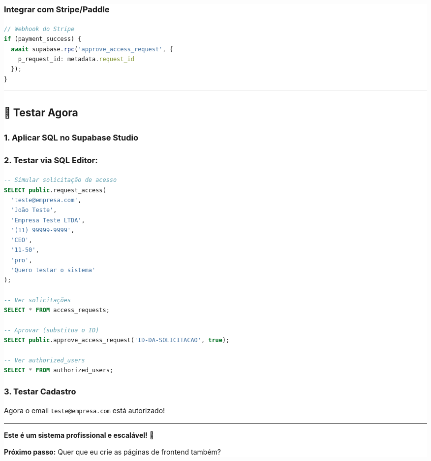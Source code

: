 ### Integrar com Stripe/Paddle

```typescript
// Webhook do Stripe
if (payment_success) {
  await supabase.rpc('approve_access_request', {
    p_request_id: metadata.request_id
  });
}
```

---

## 🧪 Testar Agora

### 1. Aplicar SQL no Supabase Studio

### 2. Testar via SQL Editor:

```sql
-- Simular solicitação de acesso
SELECT public.request_access(
  'teste@empresa.com',
  'João Teste',
  'Empresa Teste LTDA',
  '(11) 99999-9999',
  'CEO',
  '11-50',
  'pro',
  'Quero testar o sistema'
);

-- Ver solicitações
SELECT * FROM access_requests;

-- Aprovar (substitua o ID)
SELECT public.approve_access_request('ID-DA-SOLICITACAO', true);

-- Ver authorized_users
SELECT * FROM authorized_users;
```

### 3. Testar Cadastro

Agora o email `teste@empresa.com` está autorizado!

---

**Este é um sistema profissional e escalável!** 🚀

**Próximo passo:** Quer que eu crie as páginas de frontend também?
